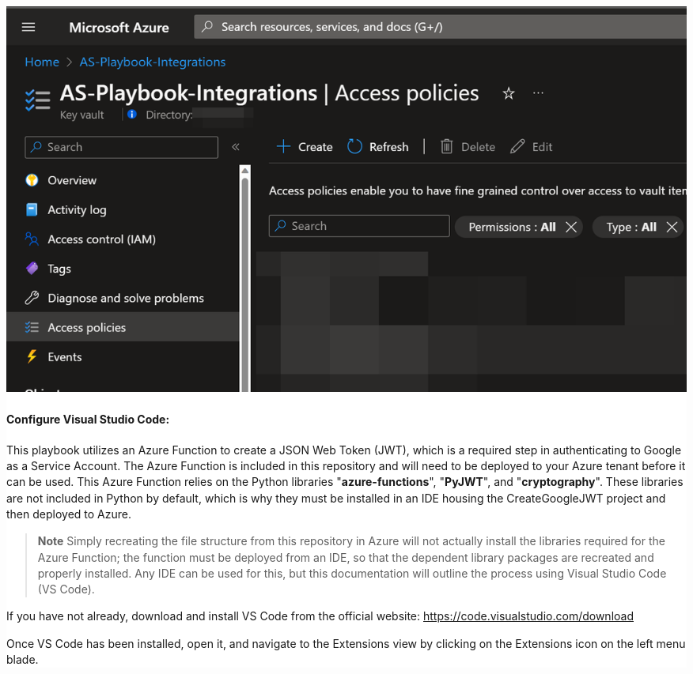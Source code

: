 ![SignOutGoogleUser_Key_Vault_Create_Secret_3](Images/SignOutGoogleUser_Key_Vault_Create_Secret_3.png)


#### Configure Visual Studio Code:

This playbook utilizes an Azure Function to create a JSON Web Token (JWT), which is a required step in authenticating to Google as a Service Account. The Azure Function is included in this repository and will need to be deployed to your Azure tenant before it can be used. This Azure Function relies on the Python libraries "**azure-functions**", "**PyJWT**", and "**cryptography**". These libraries are not included in Python by default, which is why they must be installed in an IDE housing the CreateGoogleJWT project and then deployed to Azure.

> **Note**
> Simply recreating the file structure from this repository in Azure will not actually install the libraries required for the Azure Function; the function must be deployed from an IDE, so that the dependent library packages are recreated and properly installed. Any IDE can be used for this, but this documentation will outline the process using Visual Studio Code (VS Code).

If you have not already, download and install VS Code from the official website: https://code.visualstudio.com/download

Once VS Code has been installed, open it, and navigate to the Extensions view by clicking on the Extensions icon on the left menu blade. 
